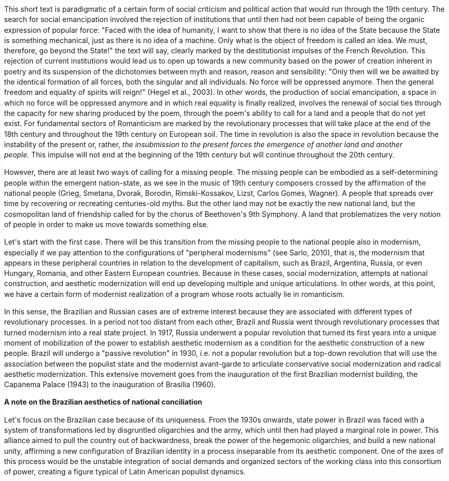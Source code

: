 This short text is paradigmatic of a certain form of social criticism and political action that would run through the 19th century. The search for social emancipation involved the rejection of institutions that until then had not been capable of being the organic expression of popular force: "Faced with the idea of humanity, I want to show that there is no idea of the State because the State is something mechanical, just as there is no idea of a machine. Only what is the object of freedom is called an idea. We must, therefore, go beyond the State!" the text will say, clearly marked by the destitutionist impulses of the French Revolution. This rejection of current institutions would lead us to open up towards a new community based on the power of creation inherent in poetry and its suspension of the dichotomies between myth and reason, reason and sensibility: "Only then will we be awaited by the identical formation of all forces, both the singular and all individuals. No force will be oppressed anymore. Then the general freedom and equality of spirits will reign!" (Hegel et al., 2003). In other words, the production of social emancipation, a space in which no force will be oppressed anymore and in which real equality is finally realized, involves the renewal of social ties through the capacity for new sharing produced by the poem, through the poem's ability to call for a land and a people that do not yet exist. For fundamental sectors of Romanticism are marked by the revolutionary processes that will take place at the end of the 18th century and throughout the 19th century on European soil. The time in revolution is also the space in revolution because the instability of the present or, rather, *the insubmission to the present forces the emergence of another land and another people.* This impulse will not end at the beginning of the 19th century but will continue throughout the 20th century.

However, there are at least two ways of calling for a missing people. The missing people can be embodied as a self-determining people within the emergent nation-state, as we see in the music of 19th century composers crossed by the affirmation of the national people (Grieg, Smetana, Dvorak, Borodin, Rimski-Kossakov, Lizst, Carlos Gomes, Wagner). A people that spreads over time by recovering or recreating centuries-old myths. But the other land may not be exactly the new national land, but the cosmopolitan land of friendship called for by the chorus of Beethoven's 9th Symphony. A land that problematizes the very notion of people in order to make us move towards something else.

Let's start with the first case. There will be this transition from the missing people to the national people also in modernism, especially if we pay attention to the configurations of "peripheral modernisms" (see Sarlo, 2010), that is, the modernism that appears in these peripheral countries in relation to the development of capitalism, such as Brazil, Argentina, Russia, or even Hungary, Romania, and other Eastern European countries. Because in these cases, social modernization, attempts at national construction, and aesthetic modernization will end up developing multiple and unique articulations. In other words, at this point, we have a certain form of modernist realization of a program whose roots actually lie in romanticism. 

In this sense, the Brazilian and Russian cases are of extreme interest because they are associated with different types of revolutionary processes. In a period not too distant from each other, Brazil and Russia went through revolutionary processes that turned modernism into a real state project. In 1917, Russia underwent a popular revolution that turned its first years into a unique moment of mobilization of the power to establish aesthetic modernism as a condition for the aesthetic construction of a new people. Brazil will undergo a "passive revolution" in 1930, i.e. not a popular revolution but a top-down revolution that will use the association between the populist state and the modernist avant-garde to articulate conservative social modernization and radical aesthetic modernization. This extensive movement goes from the inauguration of the first Brazilian modernist building, the Capanema Palace (1943) to the inauguration of Brasilia (1960). 

**A note on the Brazilian aesthetics of national conciliation**

Let's focus on the Brazilian case because of its uniqueness. From the 1930s onwards, state power in Brazil was faced with a system of transformations led by disgruntled oligarchies and the army, which until then had played a marginal role in power. This alliance aimed to pull the country out of backwardness, break the power of the hegemonic oligarchies, and build a new national unity, affirming a new configuration of Brazilian identity in a process inseparable from its aesthetic component. One of the axes of this process would be the unstable integration of social demands and organized sectors of the working class into this consortium of power, creating a figure typical of Latin American populist dynamics. 
